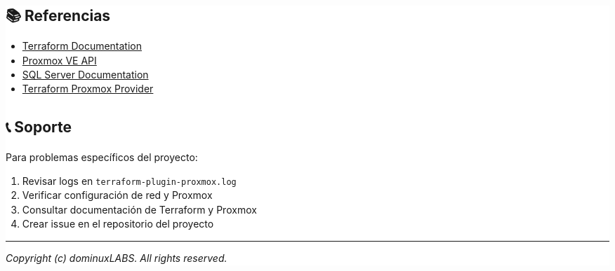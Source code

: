 ## 📚 Referencias

- [Terraform Documentation](https://www.terraform.io/docs)
- [Proxmox VE API](https://pve.proxmox.com/pve-docs/api-viewer/)
- [SQL Server Documentation](https://docs.microsoft.com/en-us/sql/)
- [Terraform Proxmox Provider](https://registry.terraform.io/providers/Telmate/proxmox/latest/docs)

## 📞 Soporte

Para problemas específicos del proyecto:
1. Revisar logs en `terraform-plugin-proxmox.log`
2. Verificar configuración de red y Proxmox
3. Consultar documentación de Terraform y Proxmox
4. Crear issue en el repositorio del proyecto

---

*Copyright (c) dominuxLABS. All rights reserved.*
